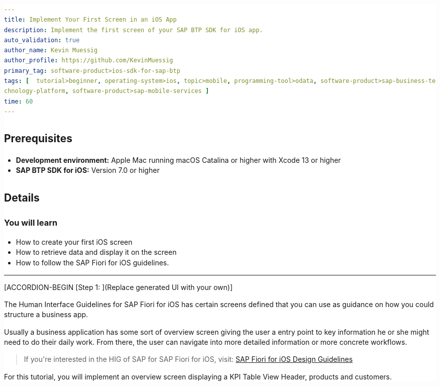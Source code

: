 ```yaml
---
title: Implement Your First Screen in an iOS App
description: Implement the first screen of your SAP BTP SDK for iOS app.
auto_validation: true
author_name: Kevin Muessig
author_profile: https://github.com/KevinMuessig
primary_tag: software-product>ios-sdk-for-sap-btp
tags: [  tutorial>beginner, operating-system>ios, topic>mobile, programming-tool>odata, software-product>sap-business-technology-platform, software-product>sap-mobile-services ]
time: 60
---
```


## Prerequisites

- **Development environment:** Apple Mac running macOS Catalina or higher with Xcode 13 or higher
- **SAP BTP SDK for iOS:** Version 7.0 or higher

## Details

### You will learn  

- How to create your first iOS screen
- How to retrieve data and display it on the screen
- How to follow the SAP Fiori for iOS guidelines.

---

[ACCORDION-BEGIN [Step 1: ](Replace generated UI with your own)]

The Human Interface Guidelines for SAP Fiori for iOS has certain screens defined that you can use as guidance on how you could structure a business app.

Usually a business application has some sort of overview screen giving the user a entry point to key information he or she might need to do their daily work. From there, the user can navigate into more detailed information or more concrete workflows.

> If you're interested in the HIG of SAP for SAP Fiori for iOS, visit: [SAP Fiori for iOS Design Guidelines](https://experience.sap.com/fiori-design-ios/)

For this tutorial, you will implement an overview screen displaying a KPI Table View Header, products and customers.
